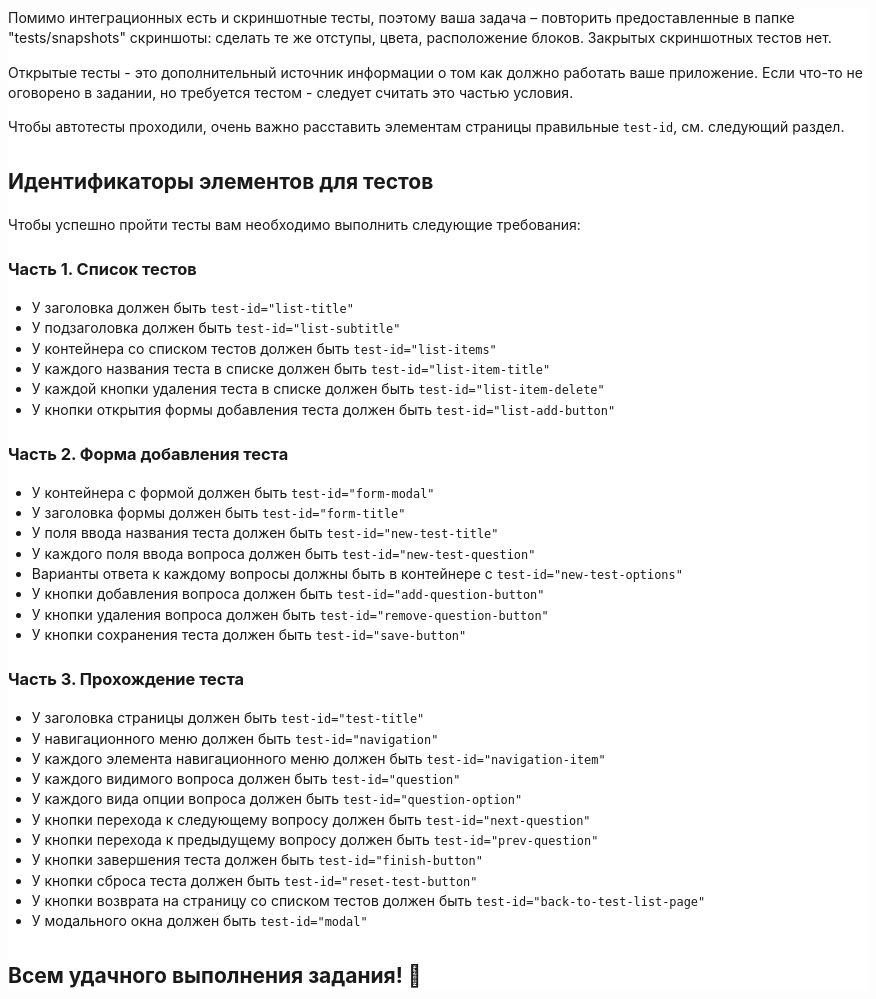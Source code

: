 Помимо интеграционных есть и скриншотные тесты, поэтому ваша задача – повторить предоставленные в папке "tests/snapshots" скриншоты: сделать те же отступы, цвета, расположение блоков. Закрытых скриншотных тестов нет.

Открытые тесты - это дополнительный источник информации о том как должно работать ваше приложение. Если что-то не оговорено в задании, но требуется тестом - следует считать это частью условия.

Чтобы автотесты проходили, очень важно расставить элементам страницы правильные `test-id`, см. следующий раздел.

## Идентификаторы элементов для тестов

Чтобы успешно пройти тесты вам необходимо выполнить следующие требования:

### Часть 1. Список тестов

- У заголовка должен быть `test-id="list-title"`
- У подзаголовка должен быть `test-id="list-subtitle"`
- У контейнера со списком тестов должен быть `test-id="list-items"`
- У каждого названия теста в списке должен быть `test-id="list-item-title"`
- У каждой кнопки удаления теста в списке должен быть `test-id="list-item-delete"`
- У кнопки открытия формы добавления теста должен быть `test-id="list-add-button"`

### Часть 2. Форма добавления теста

- У контейнера с формой должен быть `test-id="form-modal"`
- У заголовка формы должен быть `test-id="form-title"`
- У поля ввода названия теста должен быть `test-id="new-test-title"`
- У каждого поля ввода вопроса должен быть `test-id="new-test-question"`
- Варианты ответа к каждому вопросы должны быть в контейнере с `test-id="new-test-options"`
- У кнопки добавления вопроса должен быть `test-id="add-question-button"`
- У кнопки удаления вопроса должен быть `test-id="remove-question-button"`
- У кнопки сохранения теста должен быть `test-id="save-button"`

### Часть 3. Прохождение теста

- У заголовка страницы должен быть `test-id="test-title"`
- У навигационного меню должен быть `test-id="navigation"`
- У каждого элемента навигационного меню должен быть `test-id="navigation-item"`
- У каждого видимого вопроса должен быть `test-id="question"`
- У каждого вида опции вопроса должен быть `test-id="question-option"`
- У кнопки перехода к следующему вопросу должен быть `test-id="next-question"`
- У кнопки перехода к предыдущему вопросу должен быть `test-id="prev-question"`
- У кнопки завершения теста должен быть `test-id="finish-button"`
- У кнопки сброса теста должен быть `test-id="reset-test-button"`
- У кнопки возврата на страницу со списком тестов должен быть `test-id="back-to-test-list-page"`
- У модального окна должен быть `test-id="modal"`

## Всем удачного выполнения задания! 🎉
